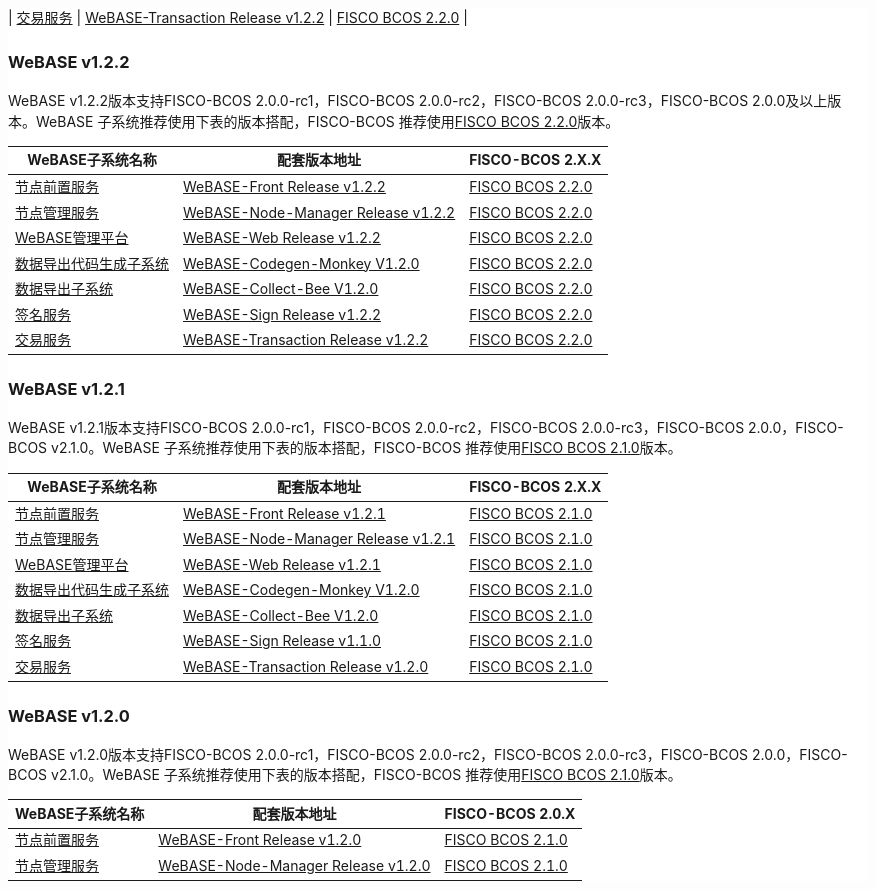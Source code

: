 | [交易服务](https://webasedoc.readthedocs.io/zh_CN/latest/docs/WeBASE-Transaction/index.html) | [WeBASE-Transaction Release v1.2.2](https://github.com/WeBankBlockchain/WeBASE-Transaction/releases/tag/v1.2.2) | [FISCO BCOS 2.2.0](https://github.com/FISCO-BCOS/FISCO-BCOS/releases/tag/v2.2.0) |


### WeBASE v1.2.2

WeBASE v1.2.2版本支持FISCO-BCOS 2.0.0-rc1，FISCO-BCOS 2.0.0-rc2，FISCO-BCOS 2.0.0-rc3，FISCO-BCOS 2.0.0及以上版本。WeBASE 子系统推荐使用下表的版本搭配，FISCO-BCOS 推荐使用[FISCO BCOS 2.2.0](https://github.com/FISCO-BCOS/FISCO-BCOS/releases/tag/v2.2.0)版本。

| WeBASE子系统名称                                             | 配套版本地址                                                 | FISCO-BCOS 2.X.X                                             |
| ------------------------------------------------------------ | ------------------------------------------------------------ | ------------------------------------------------------------ |
| [节点前置服务](../WeBASE-Front/index.html) | [WeBASE-Front Release v1.2.2](https://github.com/WeBankBlockchain/WeBASE-Front/releases/tag/v1.2.2) | [FISCO BCOS 2.2.0](https://github.com/FISCO-BCOS/FISCO-BCOS/releases/tag/v2.2.0) |
| [节点管理服务](../WeBASE-Node-Manager/index.html) | [WeBASE-Node-Manager Release v1.2.2](https://github.com/WeBankBlockchain/WeBASE-Node-Manager/releases/tag/v1.2.2) | [FISCO BCOS 2.2.0](https://github.com/FISCO-BCOS/FISCO-BCOS/releases/tag/v2.2.0) |
| [WeBASE管理平台](../WeBASE-Web/index.html) | [WeBASE-Web Release v1.2.2](https://github.com/WeBankBlockchain/WeBASE-Web/releases/tag/v1.2.2) | [FISCO BCOS 2.2.0](https://github.com/FISCO-BCOS/FISCO-BCOS/releases/tag/v2.2.0) |
| [数据导出代码生成子系统](../WeBASE-Codegen-Monkey/index.html) | [WeBASE-Codegen-Monkey V1.2.0](https://github.com/WeBankBlockchain/WeBASE-Codegen-Monkey/releases/tag/V1.2.0) | [FISCO BCOS 2.2.0](https://github.com/FISCO-BCOS/FISCO-BCOS/releases/tag/v2.2.0) |
| [数据导出子系统](../WeBASE-Collect-Bee/index.html) | [WeBASE-Collect-Bee V1.2.0](https://github.com/WeBankBlockchain/WeBASE-Collect-Bee/releases/tag/V1.2.0) | [FISCO BCOS 2.2.0](https://github.com/FISCO-BCOS/FISCO-BCOS/releases/tag/v2.2.0) |
| [签名服务](../WeBASE-Sign/index.html) | [WeBASE-Sign Release v1.2.2](https://github.com/WeBankBlockchain/WeBASE-Sign/releases/tag/v1.2.2) | [FISCO BCOS 2.2.0](https://github.com/FISCO-BCOS/FISCO-BCOS/releases/tag/v2.2.0) |
| [交易服务](../WeBASE-Transaction/index.html) | [WeBASE-Transaction Release v1.2.2](https://github.com/WeBankBlockchain/WeBASE-Transaction/releases/tag/v1.2.2) | [FISCO BCOS 2.2.0](https://github.com/FISCO-BCOS/FISCO-BCOS/releases/tag/v2.2.0) |


### WeBASE v1.2.1

WeBASE v1.2.1版本支持FISCO-BCOS 2.0.0-rc1，FISCO-BCOS 2.0.0-rc2，FISCO-BCOS 2.0.0-rc3，FISCO-BCOS 2.0.0，FISCO-BCOS v2.1.0。WeBASE 子系统推荐使用下表的版本搭配，FISCO-BCOS 推荐使用[FISCO BCOS 2.1.0](https://github.com/FISCO-BCOS/FISCO-BCOS/releases/tag/v2.1.0)版本。

| WeBASE子系统名称                                             | 配套版本地址                                                 | FISCO-BCOS 2.X.X                                             |
| ------------------------------------------------------------ | ------------------------------------------------------------ | ------------------------------------------------------------ |
| [节点前置服务](../WeBASE-Front/index.html) | [WeBASE-Front Release v1.2.1](https://github.com/WeBankBlockchain/WeBASE-Front/releases/tag/v1.2.1) | [FISCO BCOS 2.1.0](https://github.com/FISCO-BCOS/FISCO-BCOS/releases/tag/v2.1.0) |
| [节点管理服务](../WeBASE-Node-Manager/index.html) | [WeBASE-Node-Manager Release v1.2.1](https://github.com/WeBankBlockchain/WeBASE-Node-Manager/releases/tag/v1.2.1) | [FISCO BCOS 2.1.0](https://github.com/FISCO-BCOS/FISCO-BCOS/releases/tag/v2.1.0) |
| [WeBASE管理平台](../WeBASE-Web/index.html) | [WeBASE-Web Release v1.2.1](https://github.com/WeBankBlockchain/WeBASE-Web/releases/tag/v1.2.1) | [FISCO BCOS 2.1.0](https://github.com/FISCO-BCOS/FISCO-BCOS/releases/tag/v2.1.0) |
| [数据导出代码生成子系统](../WeBASE-Codegen-Monkey/index.html) | [WeBASE-Codegen-Monkey V1.2.0](https://github.com/WeBankBlockchain/WeBASE-Codegen-Monkey/releases/tag/V1.2.0) | [FISCO BCOS 2.1.0](https://github.com/FISCO-BCOS/FISCO-BCOS/releases/tag/v2.1.0) |
| [数据导出子系统](../WeBASE-Collect-Bee/index.html) | [WeBASE-Collect-Bee V1.2.0](https://github.com/WeBankBlockchain/WeBASE-Collect-Bee/releases/tag/V1.2.0) | [FISCO BCOS 2.1.0](https://github.com/FISCO-BCOS/FISCO-BCOS/releases/tag/v2.1.0) |
| [签名服务](../WeBASE-Sign/index.html) | [WeBASE-Sign Release v1.1.0](https://github.com/WeBankBlockchain/WeBASE-Sign/releases/tag/v1.1.0) | [FISCO BCOS 2.1.0](https://github.com/FISCO-BCOS/FISCO-BCOS/releases/tag/v2.1.0) |
| [交易服务](../WeBASE-Transaction/index.html) | [WeBASE-Transaction Release v1.2.0](https://github.com/WeBankBlockchain/WeBASE-Transaction/releases/tag/v1.2.0) | [FISCO BCOS 2.1.0](https://github.com/FISCO-BCOS/FISCO-BCOS/releases/tag/v2.1.0) |


### WeBASE v1.2.0

WeBASE v1.2.0版本支持FISCO-BCOS 2.0.0-rc1，FISCO-BCOS 2.0.0-rc2，FISCO-BCOS 2.0.0-rc3，FISCO-BCOS 2.0.0，FISCO-BCOS v2.1.0。WeBASE 子系统推荐使用下表的版本搭配，FISCO-BCOS 推荐使用[FISCO BCOS 2.1.0](https://github.com/FISCO-BCOS/FISCO-BCOS/releases/tag/v2.1.0)版本。

| WeBASE子系统名称                                             | 配套版本地址                                                 | FISCO-BCOS 2.0.X                                             |
| ------------------------------------------------------------ | ------------------------------------------------------------ | ------------------------------------------------------------ |
| [节点前置服务](../WeBASE-Front/index.html) | [WeBASE-Front Release v1.2.0](https://github.com/WeBankBlockchain/WeBASE-Front/releases/tag/v1.2.0) | [FISCO BCOS 2.1.0](https://github.com/FISCO-BCOS/FISCO-BCOS/releases/tag/v2.1.0) |
| [节点管理服务](../WeBASE-Node-Manager/index.html) | [WeBASE-Node-Manager Release v1.2.0](https://github.com/WeBankBlockchain/WeBASE-Node-Manager/releases/tag/v1.2.0) | [FISCO BCOS 2.1.0](https://github.com/FISCO-BCOS/FISCO-BCOS/releases/tag/v2.1.0) |
